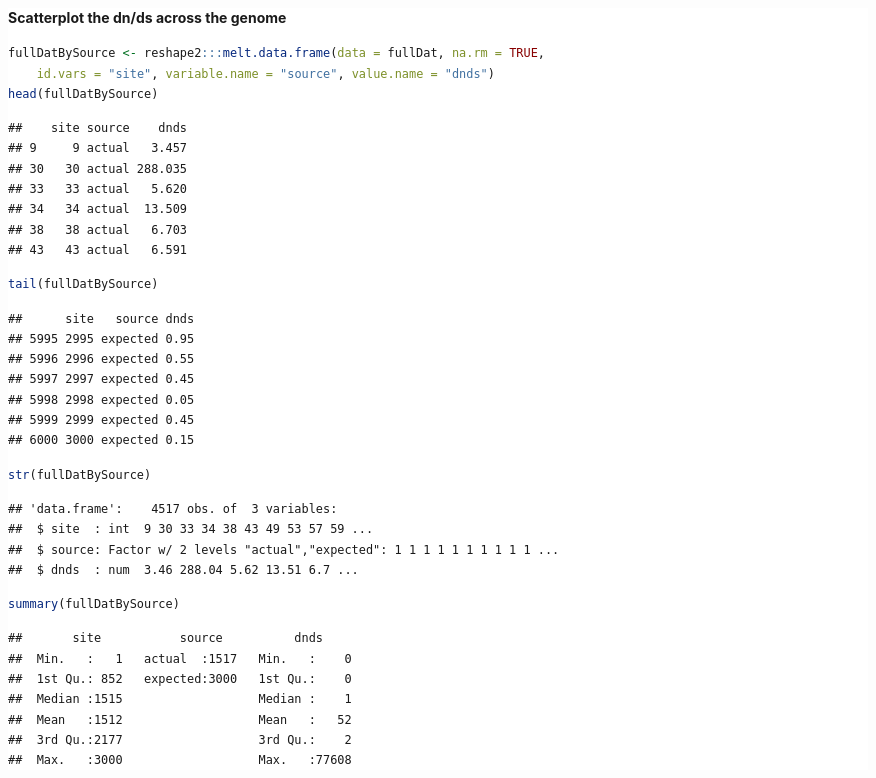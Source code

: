 
**Scatterplot the dn/ds across the genome**


```r
fullDatBySource <- reshape2:::melt.data.frame(data = fullDat, na.rm = TRUE, 
    id.vars = "site", variable.name = "source", value.name = "dnds")
head(fullDatBySource)
```

```
##    site source    dnds
## 9     9 actual   3.457
## 30   30 actual 288.035
## 33   33 actual   5.620
## 34   34 actual  13.509
## 38   38 actual   6.703
## 43   43 actual   6.591
```

```r
tail(fullDatBySource)
```

```
##      site   source dnds
## 5995 2995 expected 0.95
## 5996 2996 expected 0.55
## 5997 2997 expected 0.45
## 5998 2998 expected 0.05
## 5999 2999 expected 0.45
## 6000 3000 expected 0.15
```

```r
str(fullDatBySource)
```

```
## 'data.frame':	4517 obs. of  3 variables:
##  $ site  : int  9 30 33 34 38 43 49 53 57 59 ...
##  $ source: Factor w/ 2 levels "actual","expected": 1 1 1 1 1 1 1 1 1 1 ...
##  $ dnds  : num  3.46 288.04 5.62 13.51 6.7 ...
```

```r
summary(fullDatBySource)
```

```
##       site           source          dnds      
##  Min.   :   1   actual  :1517   Min.   :    0  
##  1st Qu.: 852   expected:3000   1st Qu.:    0  
##  Median :1515                   Median :    1  
##  Mean   :1512                   Mean   :   52  
##  3rd Qu.:2177                   3rd Qu.:    2  
##  Max.   :3000                   Max.   :77608
```
